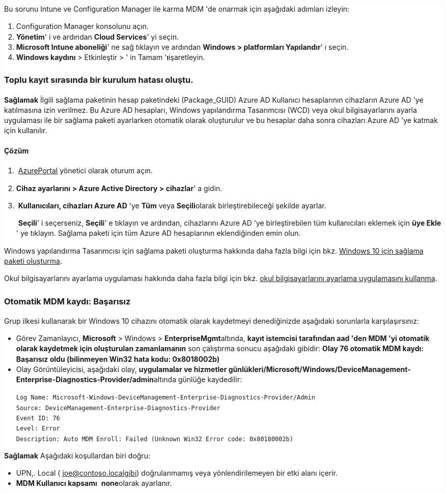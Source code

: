 Bu sorunu Intune ve Configuration Manager ile karma MDM 'de onarmak için aşağıdaki adımları izleyin: 
1. Configuration Manager konsolunu açın.    
2. **Yönetim**' i ve ardından **Cloud Services**' yi seçin.    
3. **Microsoft Intune aboneliği**' ne sağ tıklayın ve ardından **Windows > platformları Yapılandır**' ı seçin.    
4. **Windows kaydını** > Etkinleştir > ' in Tamam '**ı**işaretleyin.  


### <a name="a-setup-failure-has-occurred-during-bulk-enrollment"></a>Toplu kayıt sırasında bir kurulum hatası oluştu.

**Sağlamak** İlgili sağlama paketinin hesap paketindeki (Package_GUID) Azure AD Kullanıcı hesaplarının cihazların Azure AD 'ye katılmasına izin verilmez. Bu Azure AD hesapları, Windows yapılandırma Tasarımcısı (WCD) veya okul bilgisayarlarını ayarla uygulaması ile bir sağlama paketi ayarlarken otomatik olarak oluşturulur ve bu hesaplar daha sonra cihazları Azure AD 'ye katmak için kullanılır.

#### <a name="resolution"></a>Çözüm
1.  [AzurePortal](https://portal.azure.com/) yönetici olarak oturum açın.    
2. **Cihaz ayarlarını > Azure Active Directory > cihazlar**' a gidin.    
3.  **Kullanıcıları, cihazları Azure AD** 'ye **Tüm** veya **Seçili**olarak birleştirebileceği şekilde ayarlar.

    **Seçili**' i seçerseniz, **Seçili**' e tıklayın ve ardından, cihazlarını Azure AD 'ye birleştirebilen tüm kullanıcıları eklemek için **üye Ekle** ' ye tıklayın. Sağlama paketi için tüm Azure AD hesaplarının eklendiğinden emin olun.
 
Windows yapılandırma Tasarımcısı için sağlama paketi oluşturma hakkında daha fazla bilgi için bkz. [Windows 10 için sağlama paketi oluşturma](https://docs.microsoft.com/windows/configuration/provisioning-packages/provisioning-create-package).

Okul bilgisayarlarını ayarlama uygulaması hakkında daha fazla bilgi için bkz. [okul bilgisayarlarını ayarlama uygulamasını kullanma](https://docs.microsoft.com/education/windows/use-set-up-school-pcs-app).


### <a name="auto-mdm-enroll-failed"></a>Otomatik MDM kaydı: Başarısız 

Grup ilkesi kullanarak bir Windows 10 cihazını otomatik olarak kaydetmeyi denediğinizde aşağıdaki sorunlarla karşılaşırsınız: 
- Görev Zamanlayıcı, **Microsoft** > Windows > **EnterpriseMgmt**altında, **kayıt istemcisi tarafından aad 'den MDM 'yi otomatik olarak kaydetmek için oluşturulan zamanlamanın** son çalıştırma sonucu aşağıdaki gibidir: **Olay 76 otomatik MDM kaydı: Başarısız oldu (bilinmeyen Win32 hata kodu: 0x8018002b)**       
- Olay Görüntüleyicisi, aşağıdaki olay, **uygulamalar ve hizmetler günlükleri/Microsoft/Windows/DeviceManagement-Enterprise-Diagnostics-Provider/admin**altında günlüğe kaydedilir:   
    ```asciidoc
    Log Name: Microsoft-Windows-DeviceManagement-Enterprise-Diagnostics-Provider/Admin
    Source: DeviceManagement-Enterprise-Diagnostics-Provider
    Event ID: 76
    Level: Error
    Description: Auto MDM Enroll: Failed (Unknown Win32 Error code: 0x80180002b)
    ```
**Sağlamak** Aşağıdaki koşullardan biri doğru: 
- UPN,. Local ( joe@contoso.localgibi) doğrulanmamış veya yönlendirilemeyen bir etki alanı içerir.    
- **MDM Kullanıcı kapsamı**  **none**olarak ayarlanır. 
